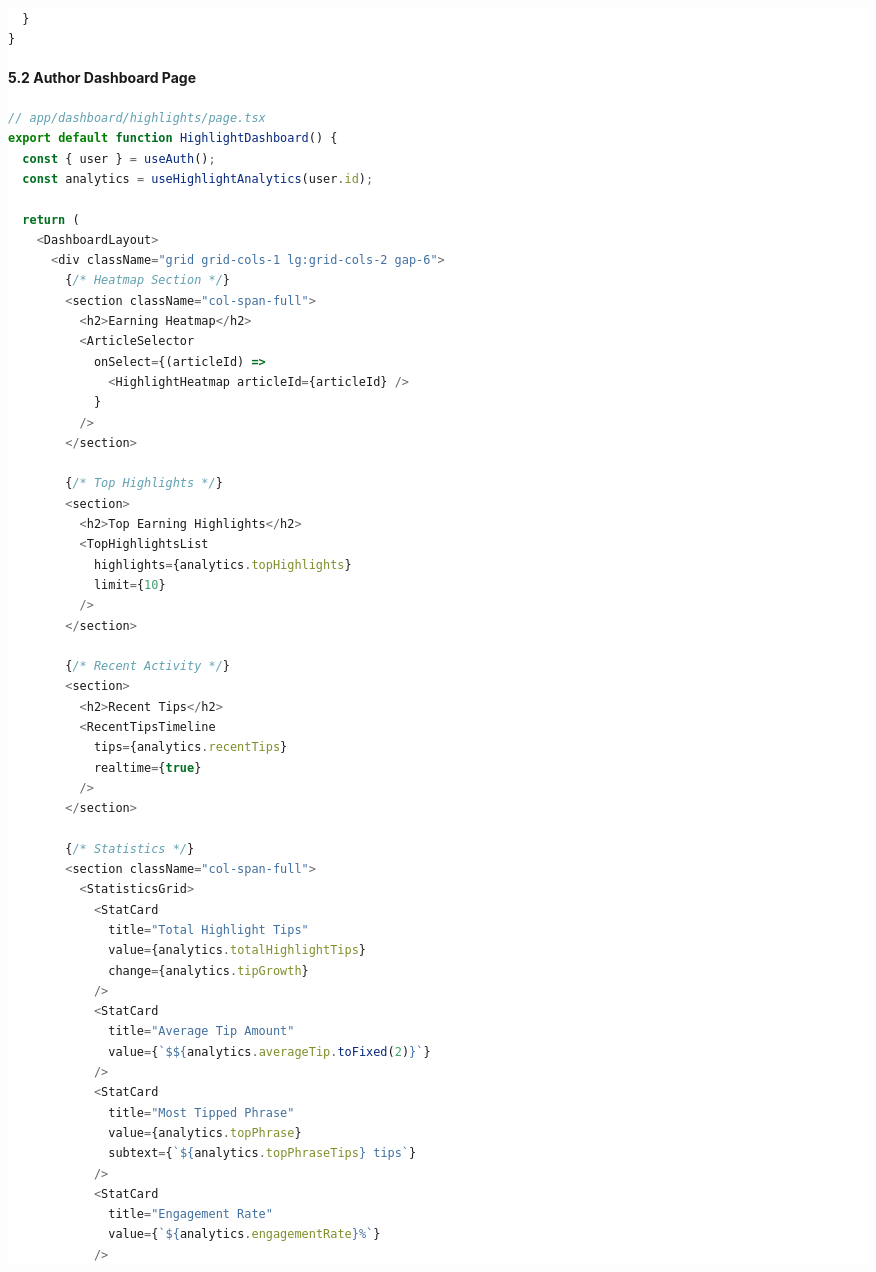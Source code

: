 ```typescript
  }
}
```

#### 5.2 Author Dashboard Page
```typescript
// app/dashboard/highlights/page.tsx
export default function HighlightDashboard() {
  const { user } = useAuth();
  const analytics = useHighlightAnalytics(user.id);

  return (
    <DashboardLayout>
      <div className="grid grid-cols-1 lg:grid-cols-2 gap-6">
        {/* Heatmap Section */}
        <section className="col-span-full">
          <h2>Earning Heatmap</h2>
          <ArticleSelector
            onSelect={(articleId) =>
              <HighlightHeatmap articleId={articleId} />
            }
          />
        </section>

        {/* Top Highlights */}
        <section>
          <h2>Top Earning Highlights</h2>
          <TopHighlightsList
            highlights={analytics.topHighlights}
            limit={10}
          />
        </section>

        {/* Recent Activity */}
        <section>
          <h2>Recent Tips</h2>
          <RecentTipsTimeline
            tips={analytics.recentTips}
            realtime={true}
          />
        </section>

        {/* Statistics */}
        <section className="col-span-full">
          <StatisticsGrid>
            <StatCard
              title="Total Highlight Tips"
              value={analytics.totalHighlightTips}
              change={analytics.tipGrowth}
            />
            <StatCard
              title="Average Tip Amount"
              value={`$${analytics.averageTip.toFixed(2)}`}
            />
            <StatCard
              title="Most Tipped Phrase"
              value={analytics.topPhrase}
              subtext={`${analytics.topPhraseTips} tips`}
            />
            <StatCard
              title="Engagement Rate"
              value={`${analytics.engagementRate}%`}
            />
```